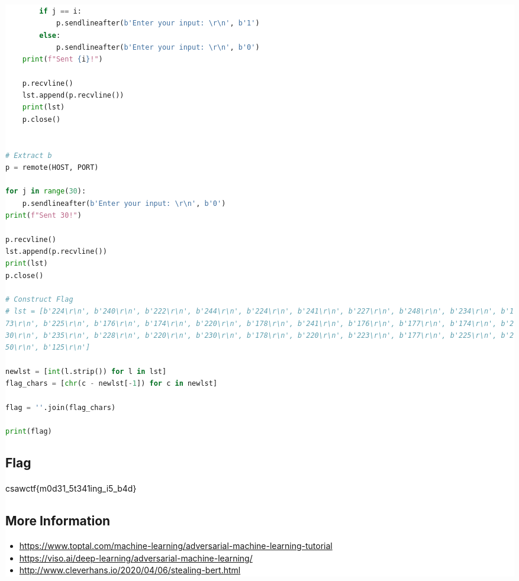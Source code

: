 ```py
        if j == i:
            p.sendlineafter(b'Enter your input: \r\n', b'1')
        else:
            p.sendlineafter(b'Enter your input: \r\n', b'0')
    print(f"Sent {i}!")

    p.recvline()
    lst.append(p.recvline())
    print(lst)
    p.close()


# Extract b
p = remote(HOST, PORT)

for j in range(30):
    p.sendlineafter(b'Enter your input: \r\n', b'0')
print(f"Sent 30!")

p.recvline()
lst.append(p.recvline())
print(lst)
p.close()

# Construct Flag
# lst = [b'224\r\n', b'240\r\n', b'222\r\n', b'244\r\n', b'224\r\n', b'241\r\n', b'227\r\n', b'248\r\n', b'234\r\n', b'173\r\n', b'225\r\n', b'176\r\n', b'174\r\n', b'220\r\n', b'178\r\n', b'241\r\n', b'176\r\n', b'177\r\n', b'174\r\n', b'230\r\n', b'235\r\n', b'228\r\n', b'220\r\n', b'230\r\n', b'178\r\n', b'220\r\n', b'223\r\n', b'177\r\n', b'225\r\n', b'250\r\n', b'125\r\n']

newlst = [int(l.strip()) for l in lst]
flag_chars = [chr(c - newlst[-1]) for c in newlst]

flag = ''.join(flag_chars)

print(flag)
```

## Flag

csawctf{m0d31_5t341ing_i5_b4d}

## More Information

- https://www.toptal.com/machine-learning/adversarial-machine-learning-tutorial
- https://viso.ai/deep-learning/adversarial-machine-learning/
- http://www.cleverhans.io/2020/04/06/stealing-bert.html
